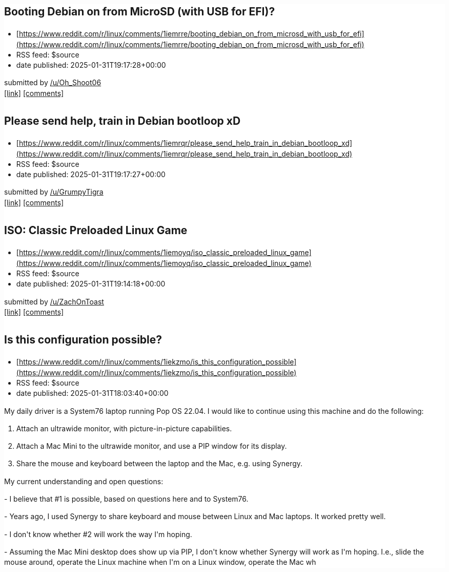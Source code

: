 ## Booting Debian on from MicroSD (with USB for EFI)?
 - [https://www.reddit.com/r/linux/comments/1iemrre/booting_debian_on_from_microsd_with_usb_for_efi](https://www.reddit.com/r/linux/comments/1iemrre/booting_debian_on_from_microsd_with_usb_for_efi)
 - RSS feed: $source
 - date published: 2025-01-31T19:17:28+00:00

&#32; submitted by &#32; <a href="https://www.reddit.com/user/Oh_Shoot06"> /u/Oh_Shoot06 </a> <br/> <span><a href="/r/SurfaceLinux/comments/1iem8wp/booting_debian_on_surface_pro_7_from_microsd_with/">[link]</a></span> &#32; <span><a href="https://www.reddit.com/r/linux/comments/1iemrre/booting_debian_on_from_microsd_with_usb_for_efi/">[comments]</a></span>

## Please send help, train in Debian bootloop xD
 - [https://www.reddit.com/r/linux/comments/1iemrqr/please_send_help_train_in_debian_bootloop_xd](https://www.reddit.com/r/linux/comments/1iemrqr/please_send_help_train_in_debian_bootloop_xd)
 - RSS feed: $source
 - date published: 2025-01-31T19:17:27+00:00

&#32; submitted by &#32; <a href="https://www.reddit.com/user/GrumpyTigra"> /u/GrumpyTigra </a> <br/> <span><a href="https://i.redd.it/gtpd8c75qdge1.jpeg">[link]</a></span> &#32; <span><a href="https://www.reddit.com/r/linux/comments/1iemrqr/please_send_help_train_in_debian_bootloop_xd/">[comments]</a></span>

## ISO: Classic Preloaded Linux Game
 - [https://www.reddit.com/r/linux/comments/1iemoyq/iso_classic_preloaded_linux_game](https://www.reddit.com/r/linux/comments/1iemoyq/iso_classic_preloaded_linux_game)
 - RSS feed: $source
 - date published: 2025-01-31T19:14:18+00:00

&#32; submitted by &#32; <a href="https://www.reddit.com/user/ZachOnToast"> /u/ZachOnToast </a> <br/> <span><a href="/r/linux_gaming/comments/1iemnzk/iso_classic_preloaded_linux_game/">[link]</a></span> &#32; <span><a href="https://www.reddit.com/r/linux/comments/1iemoyq/iso_classic_preloaded_linux_game/">[comments]</a></span>

## Is this configuration possible?
 - [https://www.reddit.com/r/linux/comments/1iekzmo/is_this_configuration_possible](https://www.reddit.com/r/linux/comments/1iekzmo/is_this_configuration_possible)
 - RSS feed: $source
 - date published: 2025-01-31T18:03:40+00:00

<div class="md"><p>My daily driver is a System76 laptop running Pop OS 22.04. I would like to continue using this machine and do the following:</p> <ol> <li><p>Attach an ultrawide monitor, with picture-in-picture capabilities.</p></li> <li><p>Attach a Mac Mini to the ultrawide monitor, and use a PIP window for its display.</p></li> <li><p>Share the mouse and keyboard between the laptop and the Mac, e.g. using Synergy.</p></li> </ol> <p>My current understanding and open questions:</p> <p>- I believe that #1 is possible, based on questions here and to System76.</p> <p>- Years ago, I used Synergy to share keyboard and mouse between Linux and Mac laptops. It worked pretty well.</p> <p>- I don&#39;t know whether #2 will work the way I&#39;m hoping.</p> <p>- Assuming the Mac Mini desktop does show up via PIP, I don&#39;t know whether Synergy will work as I&#39;m hoping. I.e., slide the mouse around, operate the Linux machine when I&#39;m on a Linux window, operate the Mac wh
